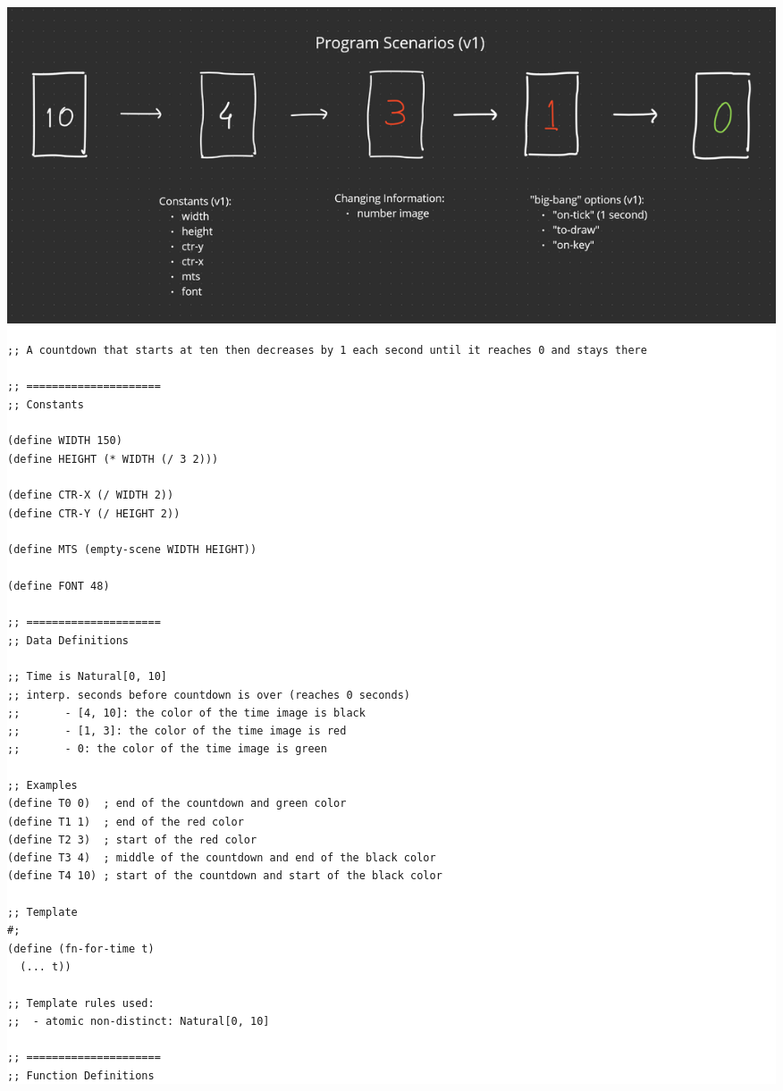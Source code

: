 ![Countdown Animation](workingThroughWishList/countdown-animation-starter.png)

```racket
;; A countdown that starts at ten then decreases by 1 each second until it reaches 0 and stays there

;; =====================
;; Constants

(define WIDTH 150)
(define HEIGHT (* WIDTH (/ 3 2)))

(define CTR-X (/ WIDTH 2))
(define CTR-Y (/ HEIGHT 2))

(define MTS (empty-scene WIDTH HEIGHT))

(define FONT 48)

;; =====================
;; Data Definitions

;; Time is Natural[0, 10]
;; interp. seconds before countdown is over (reaches 0 seconds)
;;       - [4, 10]: the color of the time image is black
;;       - [1, 3]: the color of the time image is red
;;       - 0: the color of the time image is green 

;; Examples
(define T0 0)  ; end of the countdown and green color
(define T1 1)  ; end of the red color
(define T2 3)  ; start of the red color
(define T3 4)  ; middle of the countdown and end of the black color
(define T4 10) ; start of the countdown and start of the black color

;; Template
#;
(define (fn-for-time t)
  (... t))

;; Template rules used:
;;  - atomic non-distinct: Natural[0, 10]

;; =====================
;; Function Definitions

```